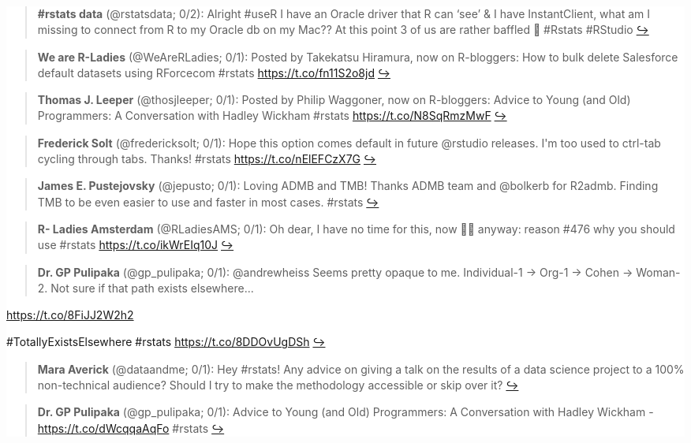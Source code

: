 


> **#rstats data** (@rstatsdata; 0/2): Alright #useR I have an Oracle driver that R can ‘see’ &amp; I have InstantClient, what am I missing to connect from R to my Oracle db on my Mac?? At this point 3 of us are rather baffled 🤔 #Rstats #RStudio  [&#8618;](https://twitter.com/dataandme/status/1032314966550802432)




> **We are R-Ladies** (@WeAreRLadies; 0/1): Posted by Takekatsu Hiramura, now on R-bloggers: How to bulk delete Salesforce default datasets using RForcecom #rstats https://t.co/fn11S2o8jd  [&#8618;](https://twitter.com/dataandme/status/1032351475354230784)




> **Thomas J. Leeper** (@thosjleeper; 0/1): Posted by Philip Waggoner, now on R-bloggers: Advice to Young (and Old) Programmers: A Conversation with Hadley Wickham #rstats https://t.co/N8SqRmzMwF  [&#8618;](https://twitter.com/dataandme/status/1032366638845181952)




> **Frederick Solt** (@fredericksolt; 0/1): Hope this option comes default in future @rstudio releases. I'm too used to ctrl-tab cycling through tabs. Thanks! #rstats https://t.co/nElEFCzX7G  [&#8618;](https://twitter.com/dataandme/status/1032376572932571136)




> **James E. Pustejovsky** (@jepusto; 0/1): Loving ADMB and TMB! Thanks ADMB team and @bolkerb for R2admb. Finding TMB to be even easier to use and faster in most cases. #rstats  [&#8618;](https://twitter.com/dataandme/status/1032320403757309957)




> **R- Ladies Amsterdam** (@RLadiesAMS; 0/1): Oh dear, I have no time for this, now 👨‍💻 anyway: reason #476 why you should use #rstats https://t.co/ikWrEIq10J  [&#8618;](https://twitter.com/dataandme/status/1032370607290167298)




> **Dr. GP Pulipaka** (@gp_pulipaka; 0/1): @andrewheiss Seems pretty opaque to me. Individual-1 -&gt; Org-1 -&gt; Cohen -&gt; Woman-2. Not sure if that path exists elsewhere...
>
https://t.co/8FiJJ2W2h2
>
#TotallyExistsElsewhere #rstats https://t.co/8DDOvUgDSh  [&#8618;](https://twitter.com/dataandme/status/1032370289177313281)




> **Mara Averick** (@dataandme; 0/1): Hey #rstats! Any advice on giving a talk on the results of a data science project to a 100% non-technical audience? Should I try to make the methodology accessible or skip over it?  [&#8618;](https://twitter.com/dataandme/status/1032367570131738625)




> **Dr. GP Pulipaka** (@gp_pulipaka; 0/1): Advice to Young (and Old) Programmers: A Conversation with Hadley Wickham - https://t.co/dWcqqaAqFo #rstats  [&#8618;](https://twitter.com/dataandme/status/1032365814207270914)
